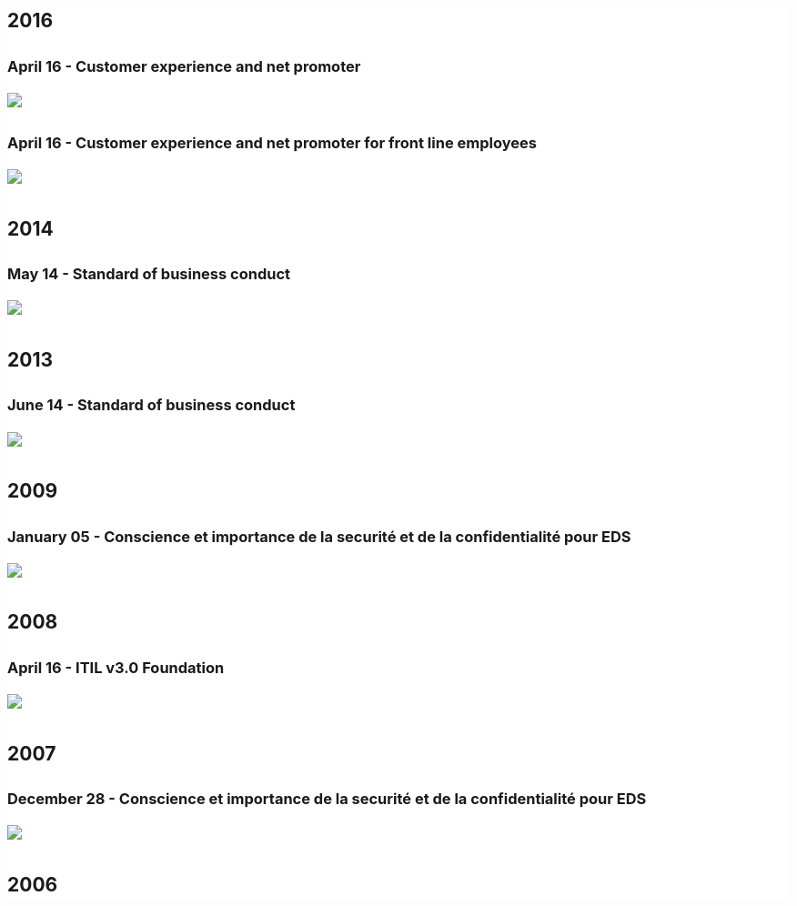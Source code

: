 ## 2016

### April 16 - Customer experience and net promoter

![](./doc-courses/20160413%20-%20customer%20experience%20and%20NPS-1.png)

### April 16 - Customer experience and net promoter for front line employees

![](./doc-courses/20160413%20-%20customer%20experience%20and%20NPS%20frontline-1.png)

## 2014

### May 14 - Standard of business conduct
![](./doc-courses/20140514%20-%20Standards%20of%20Business%20Conduct%202014-1.png)

## 2013

### June 14 - Standard of business conduct
![](./doc-courses/20130614%20-%20Standards%20of%20Business%20Conduct%202013-1.png)

## 2009

### January 05 - Conscience et importance de la securité et de la confidentialité pour EDS

![](./doc-courses/20090105%20-%20Prise%20de%20conscience%20Importance%20de%20la%20sécuritéetdelaconfidentialitépourEDS2008-1.png)

## 2008

### April 16 - ITIL v3.0 Foundation

![](./doc-courses/20080416%20-%20ITIL%20V3%20Foundation-1.png)

## 2007

### December 28 - Conscience et importance de la securité et de la confidentialité pour EDS

![](./doc-courses/20071228%20-%20attestation%20-%20prise%20de%20conscience%20-%20importance%20de%20la%20securite%20et%20de%20la%20confidentialite%20pour%20%20EDS.bmp)


## 2006
